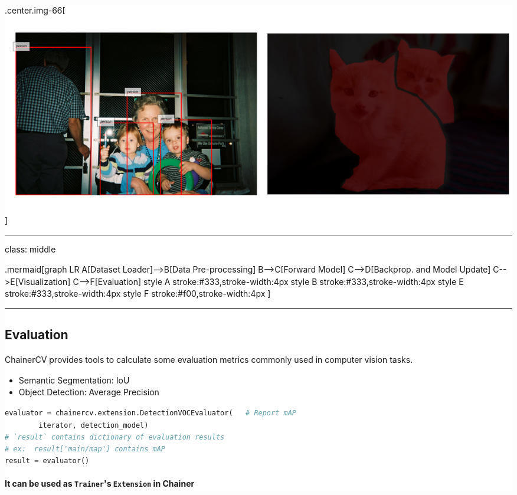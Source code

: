 .center.img-66[![sample_visualization](images/vis_visualization.png)]

---

class: middle

.mermaid[graph LR
A[Dataset Loader]-->B[Data Pre-processing]
B-->C[Forward Model]
C-->D[Backprop. and Model Update]
C-->E[Visualization]
C-->F[Evaluation]
style A stroke:#333,stroke-width:4px
style B stroke:#333,stroke-width:4px
style E stroke:#333,stroke-width:4px
style F stroke:#f00,stroke-width:4px
]

---

## Evaluation

ChainerCV provides tools to calculate some evaluation metrics commonly used in computer vision tasks.

* Semantic Segmentation: IoU
* Object Detection: Average Precision

```python
evaluator = chainercv.extension.DetectionVOCEvaluator(   # Report mAP
        iterator, detection_model)
# `result` contains dictionary of evaluation results
# ex:  result['main/map'] contains mAP
result = evaluator()
```

#### It can be used as `Trainer`'s `Extension` in Chainer
